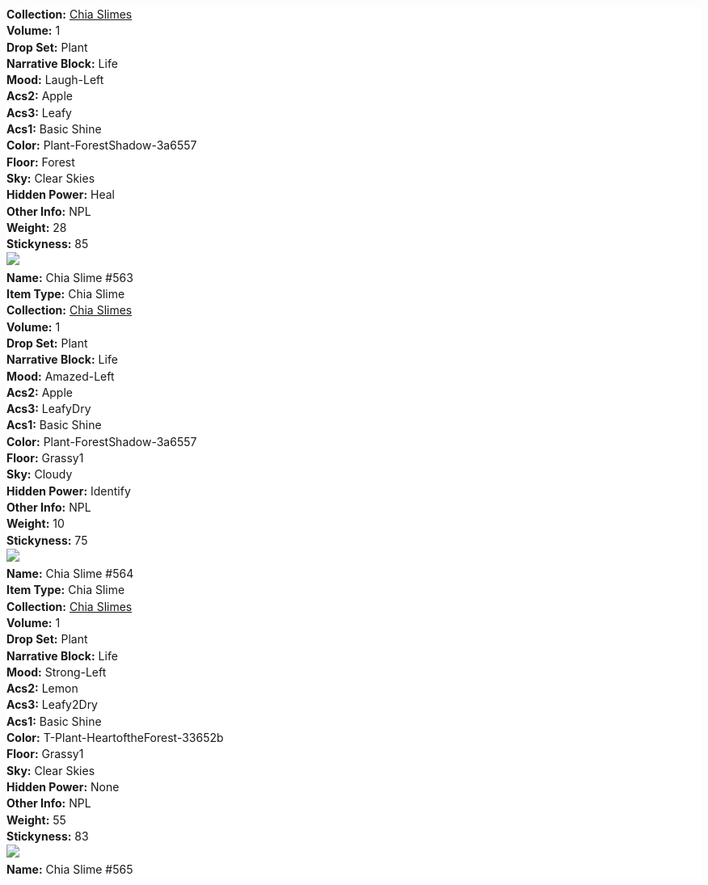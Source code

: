 <div><strong>Collection:</strong> <a href="https://www.spacescan.io/xch/nft/collection/col19z8k90wfezt55jj2zm526yzmk8dq0fcyqamzmtqv7hv4wkafhnjsp8fsz2">Chia Slimes</a></div>
<div><strong>Volume:</strong> 1</div>
<div><strong>Drop Set:</strong> Plant</div>
<div><strong>Narrative Block:</strong> Life</div>
<div><strong>Mood:</strong> Laugh-Left</div>
<div><strong>Acs2:</strong> Apple</div>
<div><strong>Acs3:</strong> Leafy</div>
<div><strong>Acs1:</strong> Basic Shine</div>
<div><strong>Color:</strong> Plant-ForestShadow-3a6557</div>
<div><strong>Floor:</strong> Forest</div>
<div><strong>Sky:</strong> Clear Skies</div>
<div><strong>Hidden Power:</strong> Heal</div>
<div><strong>Other Info:</strong> NPL</div>
<div><strong>Weight:</strong> 28</div>
<div><strong>Stickyness:</strong> 85</div>
</div>
<div class="item_thumbnail">
<img loading="lazy" src="https://chiaslimes.s3.us-west-1.amazonaws.com/plant/build/images/563.png"><br/>
<div><strong>Name:</strong> Chia Slime #563</div>
<div><strong>Item Type:</strong> Chia Slime</div>
<div><strong>Collection:</strong> <a href="https://www.spacescan.io/xch/nft/collection/col19z8k90wfezt55jj2zm526yzmk8dq0fcyqamzmtqv7hv4wkafhnjsp8fsz2">Chia Slimes</a></div>
<div><strong>Volume:</strong> 1</div>
<div><strong>Drop Set:</strong> Plant</div>
<div><strong>Narrative Block:</strong> Life</div>
<div><strong>Mood:</strong> Amazed-Left</div>
<div><strong>Acs2:</strong> Apple</div>
<div><strong>Acs3:</strong> LeafyDry</div>
<div><strong>Acs1:</strong> Basic Shine</div>
<div><strong>Color:</strong> Plant-ForestShadow-3a6557</div>
<div><strong>Floor:</strong> Grassy1</div>
<div><strong>Sky:</strong> Cloudy</div>
<div><strong>Hidden Power:</strong> Identify</div>
<div><strong>Other Info:</strong> NPL</div>
<div><strong>Weight:</strong> 10</div>
<div><strong>Stickyness:</strong> 75</div>
</div>
<div class="item_thumbnail">
<img loading="lazy" src="https://chiaslimes.s3.us-west-1.amazonaws.com/plant/build/images/564.png"><br/>
<div><strong>Name:</strong> Chia Slime #564</div>
<div><strong>Item Type:</strong> Chia Slime</div>
<div><strong>Collection:</strong> <a href="https://www.spacescan.io/xch/nft/collection/col19z8k90wfezt55jj2zm526yzmk8dq0fcyqamzmtqv7hv4wkafhnjsp8fsz2">Chia Slimes</a></div>
<div><strong>Volume:</strong> 1</div>
<div><strong>Drop Set:</strong> Plant</div>
<div><strong>Narrative Block:</strong> Life</div>
<div><strong>Mood:</strong> Strong-Left</div>
<div><strong>Acs2:</strong> Lemon</div>
<div><strong>Acs3:</strong> Leafy2Dry</div>
<div><strong>Acs1:</strong> Basic Shine</div>
<div><strong>Color:</strong> T-Plant-HeartoftheForest-33652b</div>
<div><strong>Floor:</strong> Grassy1</div>
<div><strong>Sky:</strong> Clear Skies</div>
<div><strong>Hidden Power:</strong> None</div>
<div><strong>Other Info:</strong> NPL</div>
<div><strong>Weight:</strong> 55</div>
<div><strong>Stickyness:</strong> 83</div>
</div>
<div class="item_thumbnail">
<img loading="lazy" src="https://chiaslimes.s3.us-west-1.amazonaws.com/plant/build/images/565.png"><br/>
<div><strong>Name:</strong> Chia Slime #565</div>